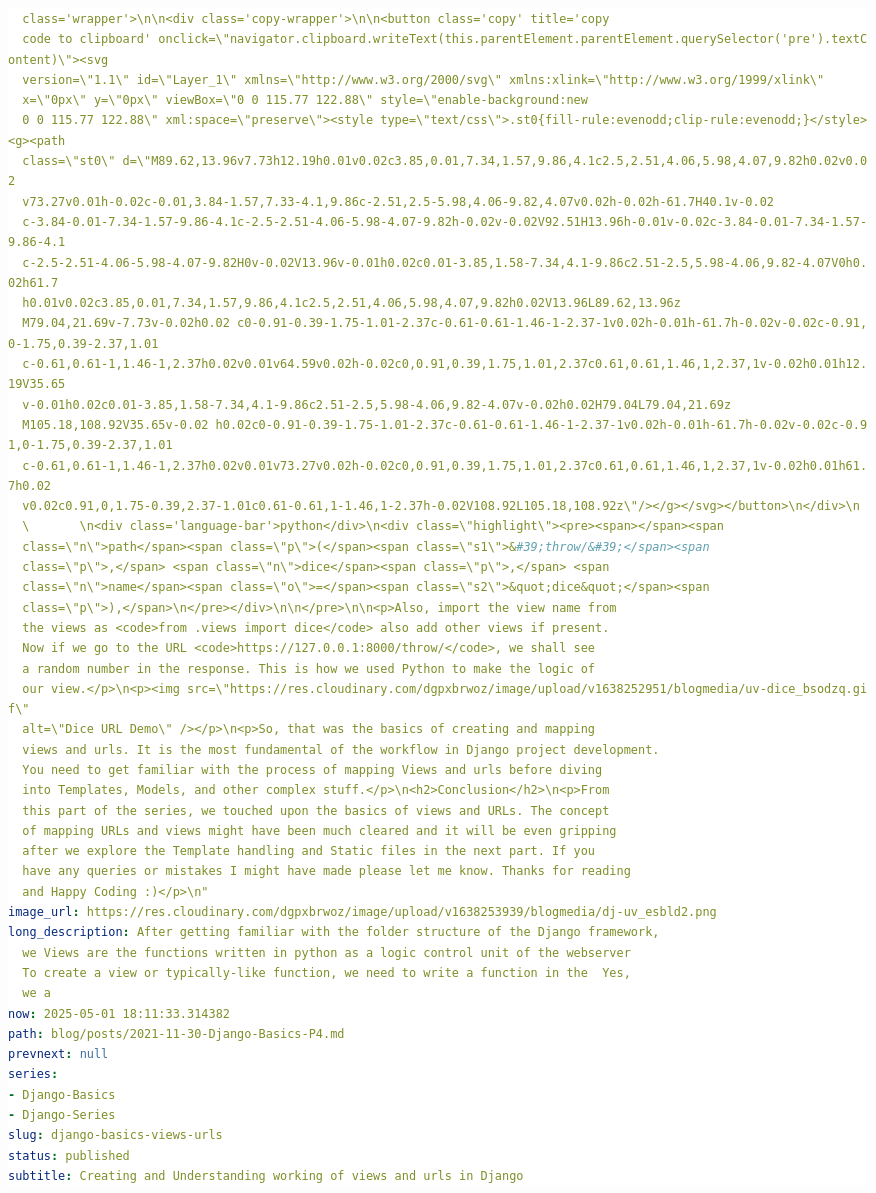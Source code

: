 ```yaml
  class='wrapper'>\n\n<div class='copy-wrapper'>\n\n<button class='copy' title='copy
  code to clipboard' onclick=\"navigator.clipboard.writeText(this.parentElement.parentElement.querySelector('pre').textContent)\"><svg
  version=\"1.1\" id=\"Layer_1\" xmlns=\"http://www.w3.org/2000/svg\" xmlns:xlink=\"http://www.w3.org/1999/xlink\"
  x=\"0px\" y=\"0px\" viewBox=\"0 0 115.77 122.88\" style=\"enable-background:new
  0 0 115.77 122.88\" xml:space=\"preserve\"><style type=\"text/css\">.st0{fill-rule:evenodd;clip-rule:evenodd;}</style><g><path
  class=\"st0\" d=\"M89.62,13.96v7.73h12.19h0.01v0.02c3.85,0.01,7.34,1.57,9.86,4.1c2.5,2.51,4.06,5.98,4.07,9.82h0.02v0.02
  v73.27v0.01h-0.02c-0.01,3.84-1.57,7.33-4.1,9.86c-2.51,2.5-5.98,4.06-9.82,4.07v0.02h-0.02h-61.7H40.1v-0.02
  c-3.84-0.01-7.34-1.57-9.86-4.1c-2.5-2.51-4.06-5.98-4.07-9.82h-0.02v-0.02V92.51H13.96h-0.01v-0.02c-3.84-0.01-7.34-1.57-9.86-4.1
  c-2.5-2.51-4.06-5.98-4.07-9.82H0v-0.02V13.96v-0.01h0.02c0.01-3.85,1.58-7.34,4.1-9.86c2.51-2.5,5.98-4.06,9.82-4.07V0h0.02h61.7
  h0.01v0.02c3.85,0.01,7.34,1.57,9.86,4.1c2.5,2.51,4.06,5.98,4.07,9.82h0.02V13.96L89.62,13.96z
  M79.04,21.69v-7.73v-0.02h0.02 c0-0.91-0.39-1.75-1.01-2.37c-0.61-0.61-1.46-1-2.37-1v0.02h-0.01h-61.7h-0.02v-0.02c-0.91,0-1.75,0.39-2.37,1.01
  c-0.61,0.61-1,1.46-1,2.37h0.02v0.01v64.59v0.02h-0.02c0,0.91,0.39,1.75,1.01,2.37c0.61,0.61,1.46,1,2.37,1v-0.02h0.01h12.19V35.65
  v-0.01h0.02c0.01-3.85,1.58-7.34,4.1-9.86c2.51-2.5,5.98-4.06,9.82-4.07v-0.02h0.02H79.04L79.04,21.69z
  M105.18,108.92V35.65v-0.02 h0.02c0-0.91-0.39-1.75-1.01-2.37c-0.61-0.61-1.46-1-2.37-1v0.02h-0.01h-61.7h-0.02v-0.02c-0.91,0-1.75,0.39-2.37,1.01
  c-0.61,0.61-1,1.46-1,2.37h0.02v0.01v73.27v0.02h-0.02c0,0.91,0.39,1.75,1.01,2.37c0.61,0.61,1.46,1,2.37,1v-0.02h0.01h61.7h0.02
  v0.02c0.91,0,1.75-0.39,2.37-1.01c0.61-0.61,1-1.46,1-2.37h-0.02V108.92L105.18,108.92z\"/></g></svg></button>\n</div>\n
  \       \n<div class='language-bar'>python</div>\n<div class=\"highlight\"><pre><span></span><span
  class=\"n\">path</span><span class=\"p\">(</span><span class=\"s1\">&#39;throw/&#39;</span><span
  class=\"p\">,</span> <span class=\"n\">dice</span><span class=\"p\">,</span> <span
  class=\"n\">name</span><span class=\"o\">=</span><span class=\"s2\">&quot;dice&quot;</span><span
  class=\"p\">),</span>\n</pre></div>\n\n</pre>\n\n<p>Also, import the view name from
  the views as <code>from .views import dice</code> also add other views if present.
  Now if we go to the URL <code>https://127.0.0.1:8000/throw/</code>, we shall see
  a random number in the response. This is how we used Python to make the logic of
  our view.</p>\n<p><img src=\"https://res.cloudinary.com/dgpxbrwoz/image/upload/v1638252951/blogmedia/uv-dice_bsodzq.gif\"
  alt=\"Dice URL Demo\" /></p>\n<p>So, that was the basics of creating and mapping
  views and urls. It is the most fundamental of the workflow in Django project development.
  You need to get familiar with the process of mapping Views and urls before diving
  into Templates, Models, and other complex stuff.</p>\n<h2>Conclusion</h2>\n<p>From
  this part of the series, we touched upon the basics of views and URLs. The concept
  of mapping URLs and views might have been much cleared and it will be even gripping
  after we explore the Template handling and Static files in the next part. If you
  have any queries or mistakes I might have made please let me know. Thanks for reading
  and Happy Coding :)</p>\n"
image_url: https://res.cloudinary.com/dgpxbrwoz/image/upload/v1638253939/blogmedia/dj-uv_esbld2.png
long_description: After getting familiar with the folder structure of the Django framework,
  we Views are the functions written in python as a logic control unit of the webserver
  To create a view or typically-like function, we need to write a function in the  Yes,
  we a
now: 2025-05-01 18:11:33.314382
path: blog/posts/2021-11-30-Django-Basics-P4.md
prevnext: null
series:
- Django-Basics
- Django-Series
slug: django-basics-views-urls
status: published
subtitle: Creating and Understanding working of views and urls in Django
```